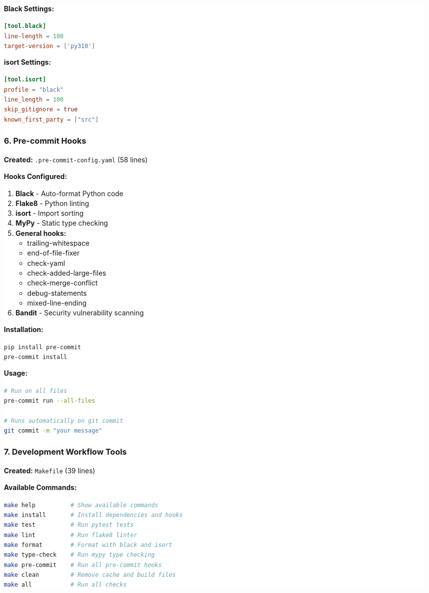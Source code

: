 **Black Settings:**
```toml
[tool.black]
line-length = 100
target-version = ['py310']
```

**isort Settings:**
```toml
[tool.isort]
profile = "black"
line_length = 100
skip_gitignore = true
known_first_party = ["src"]
```

### 6. Pre-commit Hooks

**Created:** `.pre-commit-config.yaml` (58 lines)

**Hooks Configured:**
1. **Black** - Auto-format Python code
2. **Flake8** - Python linting
3. **isort** - Import sorting
4. **MyPy** - Static type checking
5. **General hooks:**
   - trailing-whitespace
   - end-of-file-fixer
   - check-yaml
   - check-added-large-files
   - check-merge-conflict
   - debug-statements
   - mixed-line-ending
6. **Bandit** - Security vulnerability scanning

**Installation:**
```bash
pip install pre-commit
pre-commit install
```

**Usage:**
```bash
# Run on all files
pre-commit run --all-files

# Runs automatically on git commit
git commit -m "your message"
```

### 7. Development Workflow Tools

**Created:** `Makefile` (39 lines)

**Available Commands:**
```bash
make help          # Show available commands
make install       # Install dependencies and hooks
make test          # Run pytest tests
make lint          # Run flake8 linter
make format        # Format with black and isort
make type-check    # Run mypy type checking
make pre-commit    # Run all pre-commit hooks
make clean         # Remove cache and build files
make all           # Run all checks
```
